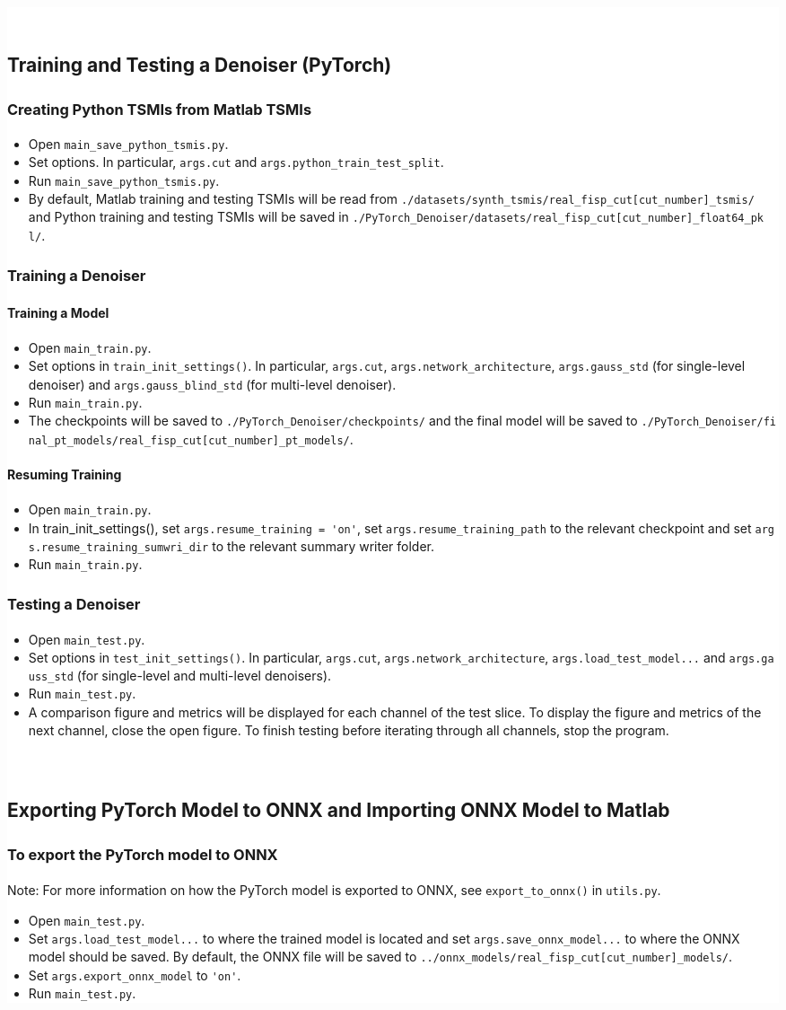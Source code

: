 <br/>

## Training and Testing a Denoiser (PyTorch)

### Creating Python TSMIs from Matlab TSMIs

- Open `main_save_python_tsmis.py`.
- Set options. In particular, `args.cut` and `args.python_train_test_split`.
- Run `main_save_python_tsmis.py`.
- By default, Matlab training and testing TSMIs will be read from `./datasets/synth_tsmis/real_fisp_cut[cut_number]_tsmis/` and Python training and testing TSMIs will be saved in `./PyTorch_Denoiser/datasets/real_fisp_cut[cut_number]_float64_pkl/`.

### Training a Denoiser

#### Training a Model

- Open `main_train.py`.
- Set options in `train_init_settings()`. In particular, `args.cut`, `args.network_architecture`, `args.gauss_std` (for single-level denoiser) and `args.gauss_blind_std` (for multi-level denoiser).
- Run `main_train.py`.
- The checkpoints will be saved to `./PyTorch_Denoiser/checkpoints/` and the final model will be saved to `./PyTorch_Denoiser/final_pt_models/real_fisp_cut[cut_number]_pt_models/`.

#### Resuming Training

- Open `main_train.py`.
- In train_init_settings(), set `args.resume_training = 'on'`, set `args.resume_training_path` to the relevant checkpoint and set `args.resume_training_sumwri_dir` to the relevant summary writer folder.
- Run `main_train.py`.

### Testing a Denoiser

- Open `main_test.py`.
- Set options in `test_init_settings()`. In particular, `args.cut`, `args.network_architecture`, `args.load_test_model...` and `args.gauss_std` (for single-level and multi-level denoisers).
- Run `main_test.py`.
- A comparison figure and metrics will be displayed for each channel of the test slice. To display the figure and metrics of the next channel, close the open figure. To finish testing before iterating through all channels, stop the program.

<br/>

## Exporting PyTorch Model to ONNX and Importing ONNX Model to Matlab

### To export the PyTorch model to ONNX
Note: For more information on how the PyTorch model is exported to ONNX, see `export_to_onnx()` in `utils.py`.

- Open `main_test.py`.
- Set `args.load_test_model...` to where the trained model is located and set `args.save_onnx_model...` to where the ONNX model should be saved. By default, the ONNX file will be saved to `../onnx_models/real_fisp_cut[cut_number]_models/`.
- Set `args.export_onnx_model` to `'on'`.
- Run `main_test.py`.
